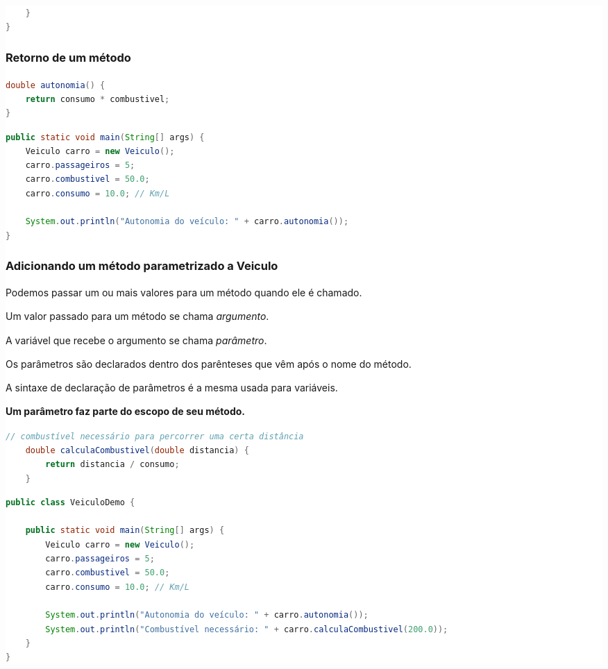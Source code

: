 ```java
    }
}
```

### Retorno de um método

```java
double autonomia() {
    return consumo * combustivel;
}
```

```java
public static void main(String[] args) {
    Veiculo carro = new Veiculo();
    carro.passageiros = 5;
    carro.combustivel = 50.0;
    carro.consumo = 10.0; // Km/L

    System.out.println("Autonomia do veículo: " + carro.autonomia());
}
```

### Adicionando um método parametrizado a Veiculo

Podemos passar um ou mais valores para um método quando ele é chamado.

Um valor passado para um método se chama *argumento*.

A variável que recebe o argumento se chama *parâmetro*.

Os parâmetros são declarados dentro dos parênteses que vêm após o nome do método.

A sintaxe de declaração de parâmetros é a mesma usada para variáveis.

**Um parâmetro faz parte do escopo de seu método.**

```java
// combustível necessário para percorrer uma certa distância
    double calculaCombustivel(double distancia) {
        return distancia / consumo;
    }
```

```java
public class VeiculoDemo {

    public static void main(String[] args) {
        Veiculo carro = new Veiculo();
        carro.passageiros = 5;
        carro.combustivel = 50.0;
        carro.consumo = 10.0; // Km/L

        System.out.println("Autonomia do veículo: " + carro.autonomia());
        System.out.println("Combustível necessário: " + carro.calculaCombustivel(200.0));
    }
}
```
